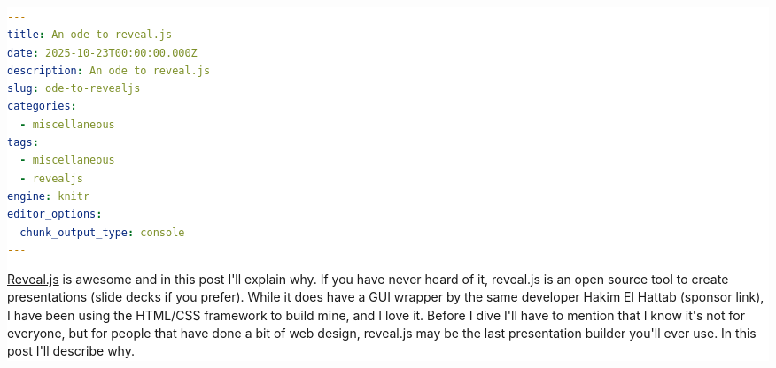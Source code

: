 ```yaml
---
title: An ode to reveal.js
date: 2025-10-23T00:00:00.000Z
description: An ode to reveal.js
slug: ode-to-revealjs
categories:
  - miscellaneous
tags:
  - miscellaneous
  - revealjs
engine: knitr
editor_options:
  chunk_output_type: console
---
```



<style type="text/css">
.iframe-container {
  width: 100%;
  height: 420px;
  overflow: hidden;
}

.iframe-container.large {
  height: 600px;
}

.iframe-container iframe {
  transform-origin: top left;
  transform: scale(calc(100% / 1920px * 900px));
}

@media (max-width: 900px) {
  .iframe-container {
    height: 200px;
  }

  .iframe-container.large {
    height: 260px;
    width: 120%;
    transform-origin: top left;
    transform: scale(calc(85%));
    overflow: hidden;
  }

  .iframe-container iframe {
    transform: scale(calc(100% / 1920px * 420px));
  }
}
</style>

[Reveal.js](https://revealjs.com) is awesome and in this post I'll explain why. If you have never heard of it, reveal.js is an open source tool to create presentations (slide decks if you prefer). While it does have a [GUI wrapper](http://slides.com) by the same developer [Hakim El Hattab](https://hakim.se) ([sponsor link](https://github.com/sponsors/hakimel?frequency=one-time)), I have been using the HTML/CSS framework to build mine, and I love it. Before I dive I'll have to mention that I know it's not for everyone, but for people that have done a bit of web design, reveal.js may be the last presentation builder you'll ever use. In this post I'll describe why.
